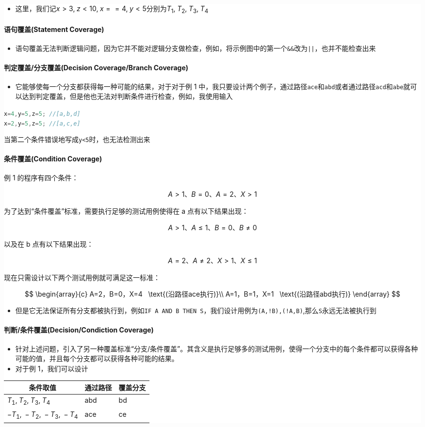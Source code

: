 - 这里，我们记$x\gt 3,\;z\lt 10,\; x==4, \;y\lt5$分别为$T_1,\;T_2,\;T_3,\;T_4$

#### 语句覆盖(Statement Coverage)

- 语句覆盖无法判断逻辑问题，因为它并不能对逻辑分支做检查，例如，将示例图中的第一个`&&`改为`||`，也并不能检查出来

#### 判定覆盖/分支覆盖(Decision Coverage/Branch Coverage)

- 它能够使每一个分支都获得每一种可能的结果，对于对于例 1 中，我只要设计两个例子，通过路径`ace`和`abd`或者通过路径`acd`和`abe`就可以达到判定覆盖，但是他也无法对判断条件进行检查，例如，我使用输入

```c
x=4,y=5,z=5; //[a,b,d]
x=2,y=5,z=5; //[a,c,e]
```

当第二个条件错误地写成`y<5`时，也无法检测出来

#### 条件覆盖(Condition Coverage)

例 1 的程序有四个条件：

$$
         A\gt1、B=0、A=2、X\gt1
$$

为了达到“条件覆盖”标准，需要执行足够的测试用例使得在 a 点有以下结果出现：

$$
A\gt1、A\le1、B=0、B\ne0
$$

以及在 b 点有以下结果出现：

$$
       A=2、A\ne2、X\gt1、X\le1
$$

现在只需设计以下两个测试用例就可满足这一标准：

$$
\begin{array}{c}
 A=2，B=0，X=4   \text{(沿路径ace执行)}\\
 A=1，B=1，X=1   \text{(沿路径abd执行)}
\end{array}
$$

- 但是它无法保证所有分支都被执行到，例如`IF A AND B THEN S`，我们设计用例为`(A,!B),(!A,B)`,那么`S`永远无法被执行到

#### 判断/条件覆盖(Decision/Condiction Coverage)

- 针对上述问题，引入了另一种覆盖标准“分支/条件覆盖”。其含义是执行足够多的测试用例，使得一个分支中的每个条件都可以获得各种可能的值，并且每个分支都可以获得各种可能的结果。
- 对于例 1，我们可以设计

| 条件取值                    | 通过路径 | 覆盖分支 |
| --------------------------- | -------- | -------- |
| $T_1,\;T_2,\;T_3,\;T_4$     | abd      | bd       |
| $-T_1,\;-T_2,\;-T_3,\;-T_4$ | ace      | ce       |
